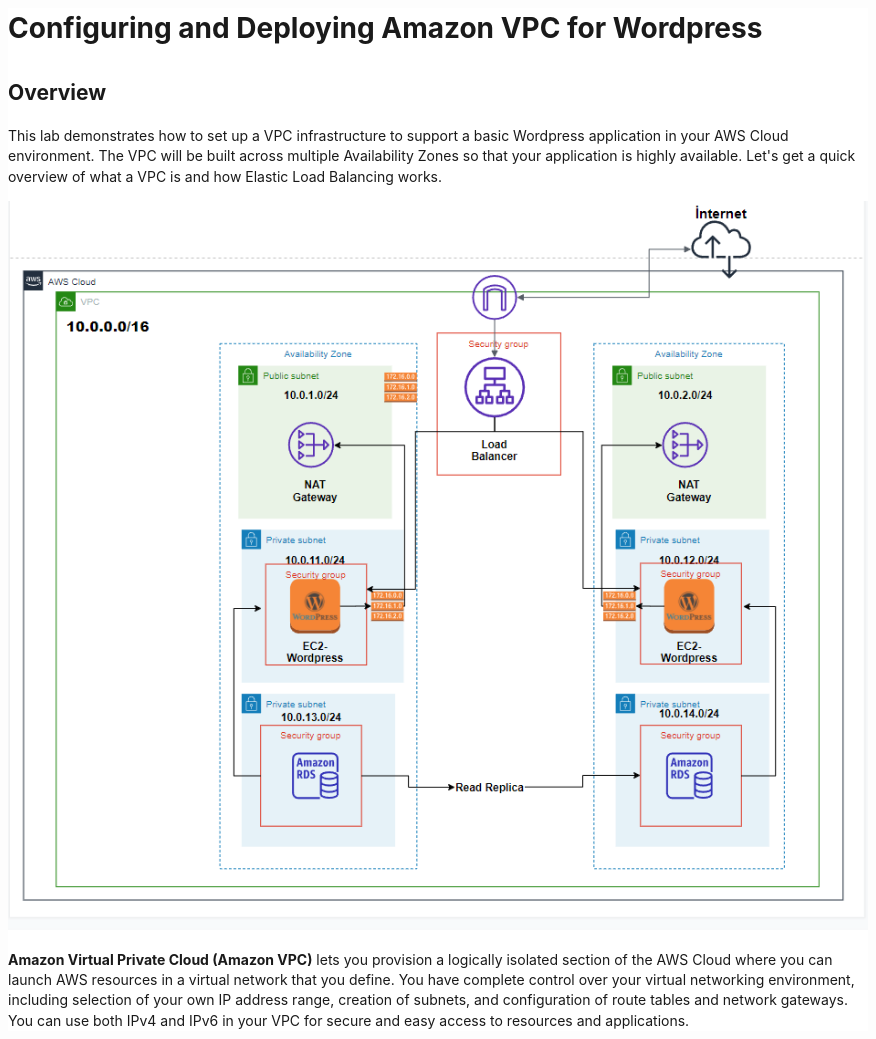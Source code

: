 

Configuring and Deploying Amazon VPC for Wordpress
=========================================================

Overview
------------

This lab demonstrates how to set up a VPC infrastructure to support a basic Wordpress application in your AWS Cloud environment. The VPC will be built across multiple Availability Zones so that your application is
highly available. Let's get a quick overview of what a VPC is and how Elastic Load Balancing works.

![AWS Architecture diagram showing the components of the serverless  architecture that have/will be deployed](./VPCDiagram.png)

**Amazon Virtual Private Cloud (Amazon VPC)** lets you provision a logically isolated section of the AWS Cloud where you can launch AWS resources in a virtual network that you define. You have complete
control over your virtual networking environment, including selection of your own IP address range, creation of subnets, and configuration of route tables and network gateways. You can use both IPv4 and IPv6 in
your VPC for secure and easy access to resources and applications.
